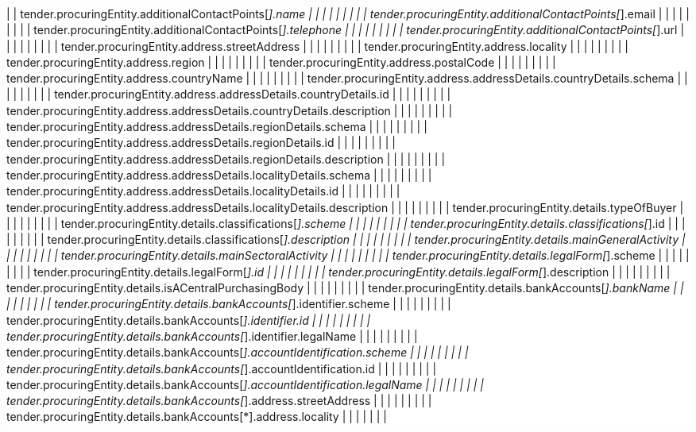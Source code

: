 |   | tender.procuringEntity.additionalContactPoints[*].name |  |  |  |  |  |  |
|   | tender.procuringEntity.additionalContactPoints[*].email |  |  |  |  |  |  |
|   | tender.procuringEntity.additionalContactPoints[*].telephone |  |  |  |  |  |  |
|   | tender.procuringEntity.additionalContactPoints[*].url |  |  |  |  |  |  |
|   | tender.procuringEntity.address.streetAddress |  |  |  |  |  |  |
|   | tender.procuringEntity.address.locality |  |  |  |  |  |  |
|   | tender.procuringEntity.address.region |  |  |  |  |  |  |
|   | tender.procuringEntity.address.postalCode |  |  |  |  |  |  |
|   | tender.procuringEntity.address.countryName |  |  |  |  |  |  |
|   | tender.procuringEntity.address.addressDetails.countryDetails.schema |  |  |  |  |  |  |
|   | tender.procuringEntity.address.addressDetails.countryDetails.id |  |  |  |  |  |  |
|   | tender.procuringEntity.address.addressDetails.countryDetails.description |  |  |  |  |  |  |
|   | tender.procuringEntity.address.addressDetails.regionDetails.schema |  |  |  |  |  |  |
|   | tender.procuringEntity.address.addressDetails.regionDetails.id |  |  |  |  |  |  |
|   | tender.procuringEntity.address.addressDetails.regionDetails.description |  |  |  |  |  |  |
|   | tender.procuringEntity.address.addressDetails.localityDetails.schema |  |  |  |  |  |  |
|   | tender.procuringEntity.address.addressDetails.localityDetails.id |  |  |  |  |  |  |
|   | tender.procuringEntity.address.addressDetails.localityDetails.description |  |  |  |  |  |  |
|   | tender.procuringEntity.details.typeOfBuyer |  |  |  |  |  |  |
|   | tender.procuringEntity.details.classifications[*].scheme |  |  |  |  |  |  |
|   | tender.procuringEntity.details.classifications[*].id |  |  |  |  |  |  |
|   | tender.procuringEntity.details.classifications[*].description |  |  |  |  |  |  |
|   | tender.procuringEntity.details.mainGeneralActivity |  |  |  |  |  |  |
|   | tender.procuringEntity.details.mainSectoralActivity |  |  |  |  |  |  |
|   | tender.procuringEntity.details.legalForm[*].scheme |  |  |  |  |  |  |
|   | tender.procuringEntity.details.legalForm[*].id |  |  |  |  |  |  |
|   | tender.procuringEntity.details.legalForm[*].description |  |  |  |  |  |  |
|   | tender.procuringEntity.details.isACentralPurchasingBody |  |  |  |  |  |  |
|   | tender.procuringEntity.details.bankAccounts[*].bankName |  |  |  |  |  |  |
|   | tender.procuringEntity.details.bankAccounts[*].identifier.scheme |  |  |  |  |  |  |
|   | tender.procuringEntity.details.bankAccounts[*].identifier.id |  |  |  |  |  |  |
|   | tender.procuringEntity.details.bankAccounts[*].identifier.legalName |  |  |  |  |  |  |
|   | tender.procuringEntity.details.bankAccounts[*].accountIdentification.scheme |  |  |  |  |  |  |
|   | tender.procuringEntity.details.bankAccounts[*].accountIdentification.id |  |  |  |  |  |  |
|   | tender.procuringEntity.details.bankAccounts[*].accountIdentification.legalName |  |  |  |  |  |  |
|   | tender.procuringEntity.details.bankAccounts[*].address.streetAddress |  |  |  |  |  |  |
|   | tender.procuringEntity.details.bankAccounts[*].address.locality |  |  |  |  |  |  |
